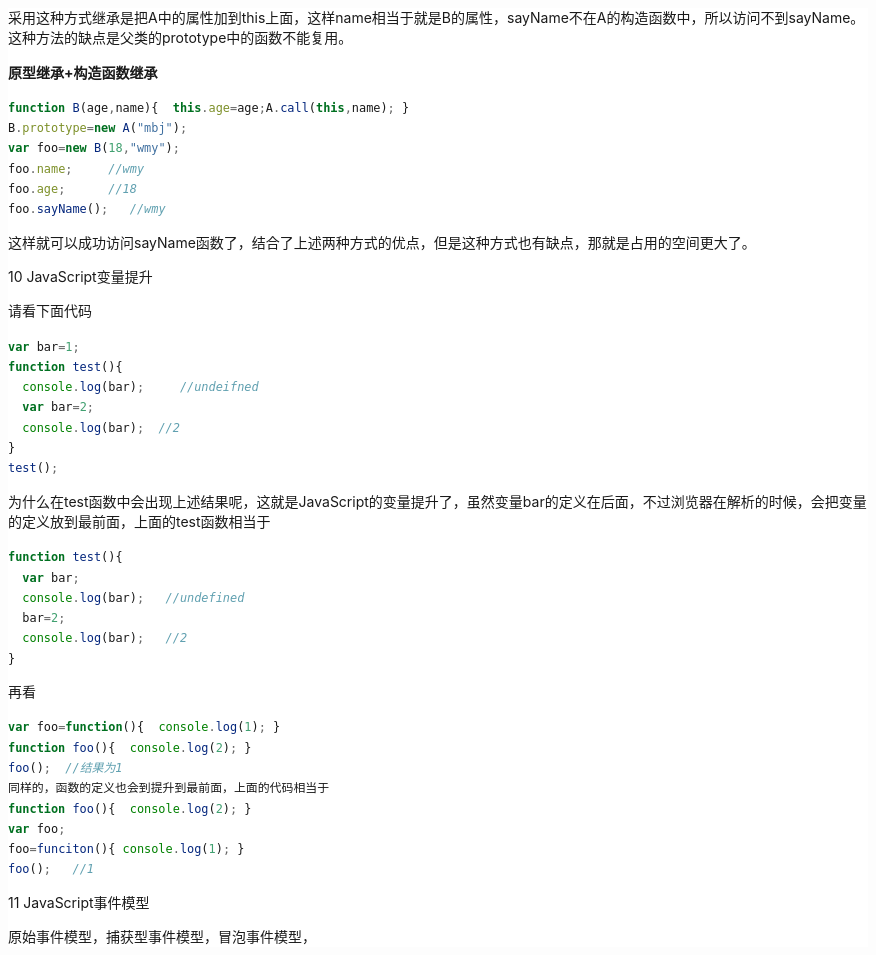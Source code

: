 采用这种方式继承是把A中的属性加到this上面，这样name相当于就是B的属性，sayName不在A的构造函数中，所以访问不到sayName。这种方法的缺点是父类的prototype中的函数不能复用。

**原型继承+构造函数继承**

```js
function B(age,name){  this.age=age;A.call(this,name); }
B.prototype=new A("mbj");
var foo=new B(18,"wmy");
foo.name;     //wmy
foo.age;      //18
foo.sayName();   //wmy
```

这样就可以成功访问sayName函数了，结合了上述两种方式的优点，但是这种方式也有缺点，那就是占用的空间更大了。



10 JavaScript变量提升

请看下面代码

```js
var bar=1;
function test(){
  console.log(bar);     //undeifned
  var bar=2; 
  console.log(bar);  //2
}
test();
```

为什么在test函数中会出现上述结果呢，这就是JavaScript的变量提升了，虽然变量bar的定义在后面，不过浏览器在解析的时候，会把变量的定义放到最前面，上面的test函数相当于

```js
function test(){
  var bar;
  console.log(bar);   //undefined
  bar=2; 
  console.log(bar);   //2
}
```

再看

```js
var foo=function(){  console.log(1); }
function foo(){  console.log(2); }
foo();  //结果为1
同样的，函数的定义也会到提升到最前面，上面的代码相当于
function foo(){  console.log(2); }
var foo;
foo=funciton(){ console.log(1); }
foo();   //1
```

11 JavaScript事件模型

原始事件模型，捕获型事件模型，冒泡事件模型，
